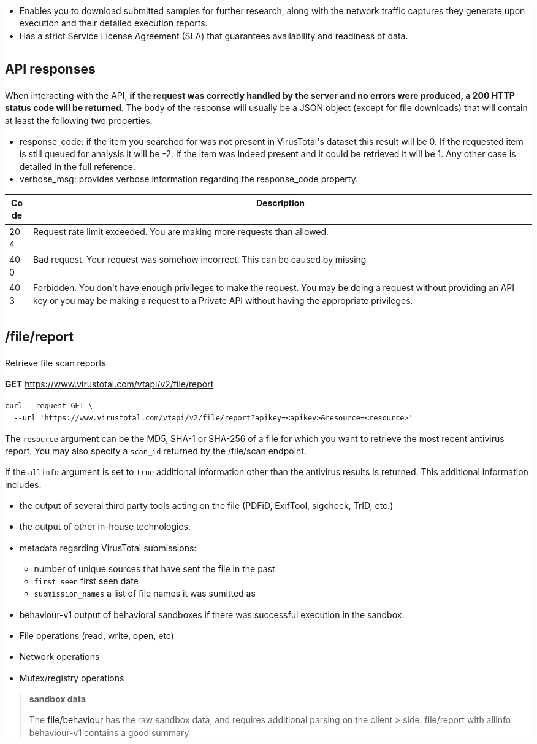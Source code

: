 * Enables you to download submitted samples for further research, along with the network traffic captures they generate upon execution and their detailed execution reports.
* Has a strict Service License Agreement (SLA) that guarantees availability and readiness of data.

## API responses

When interacting with the API, **if the request was correctly handled by the server and no errors were produced, a 200 HTTP status code will be returned**. The body of the response will usually be a JSON object (except for file downloads) that will contain at least the following two properties:


* response_code: if the item you searched for was not present in VirusTotal's dataset this result will be 0. If the requested item is still queued for analysis it will be -2. If the item was indeed present and it could be retrieved it will be 1. Any other case is detailed in the full reference.
* verbose_msg: provides verbose information regarding the response_code property.

| Code | Description                                                                    |
|------|--------------------------------------------------------------------------------|
| 204  | Request rate limit exceeded. You are making more requests than allowed.        |
| 400  | Bad request. Your request was somehow incorrect. This can be caused by missing |arguments or arguments with wrong values.
| 403  | Forbidden. You don't have enough privileges to make the request. You may be doing a request without providing an API key or you may be making a request to a Private API without having the appropriate privileges. |

## /file/report

Retrieve file scan reports

**GET** https://www.virustotal.com/vtapi/v2/file/report

```shell
curl --request GET \
  --url 'https://www.virustotal.com/vtapi/v2/file/report?apikey=<apikey>&resource=<resource>'
```

The `resource` argument can be the MD5, SHA-1 or SHA-256 of a file for which you want to retrieve the most recent antivirus report. You may also specify a `scan_id` returned by the [/file/scan](##/file/scan) endpoint.

If the `allinfo` argument is set to `true` additional information other than the antivirus results is returned. This additional information includes:

* the output of several third party tools acting on the file (PDFiD, ExifTool, sigcheck, TrID, etc.)
* the output of other in-house technologies.
* metadata regarding VirusTotal submissions:
  * number of unique sources that have sent the file in the past
  * `first_seen` first seen date
  * `submission_names` a list of file names it was sumitted as
* behaviour-v1 output of behavioral sandboxes if there was successful execution in the sandbox.

* File operations (read, write, open, etc)
* Network operations
* Mutex/registry operations

>**sandbox data**
>
>The [file/behaviour](##/file/behaviour) has the raw sandbox data, and requires additional parsing on the client > side. file/report with allinfo behaviour-v1 contains a good summary
